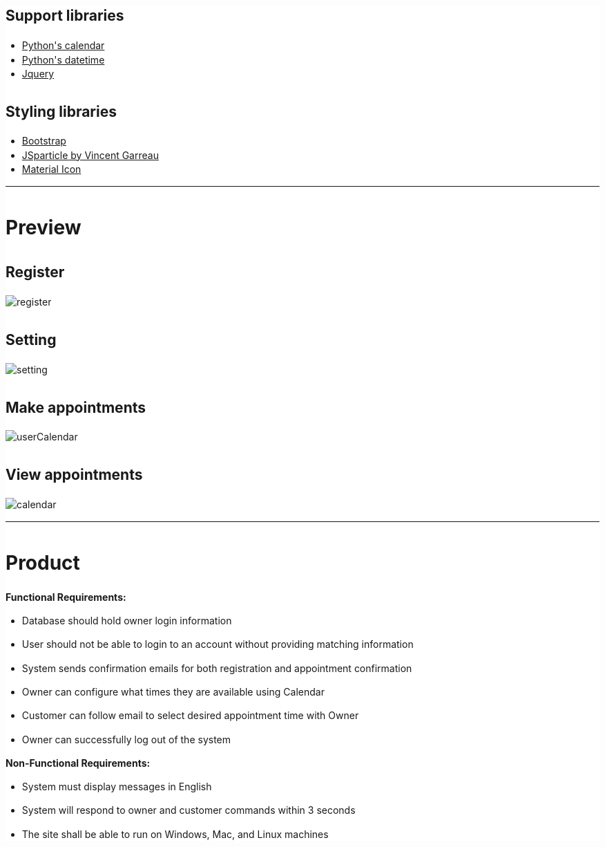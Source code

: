 ## Support libraries
- [Python's calendar](https://docs.python.org/3/library/calendar.html)
- [Python's datetime](https://docs.python.org/3/library/datetime.html)
- [Jquery](https://api.jquery.com/)

## Styling libraries
- [Bootstrap](https://getbootstrap.com/)
- [JSparticle by Vincent Garreau](https://github.com/VincentGarreau/particles.js/)
- [Material Icon](https://google.github.io/material-design-icons/)

---
# Preview
## Register
![register](https://user-images.githubusercontent.com/18486562/81507293-37210900-92b1-11ea-9a33-7ffa1f9677c2.png)
## Setting
![setting](https://user-images.githubusercontent.com/18486562/81507237-ce399100-92b0-11ea-824c-3bd23ed17c0d.png)
## Make appointments
![userCalendar](https://user-images.githubusercontent.com/18486562/81507215-ad713b80-92b0-11ea-9276-de252fd8e82d.png)
## View appointments
![calendar](https://user-images.githubusercontent.com/18486562/81507384-ed84ee00-92b1-11ea-859f-bbc1b2617891.png)

---
# Product  
**Functional Requirements:**  

-    Database should hold owner login information
    
-   User should not be able to login to an account without providing matching information
    
-   System sends confirmation emails for both registration and appointment confirmation
    
-   Owner can configure what times they are available using Calendar
    
-   Customer can follow email to select desired appointment time with Owner
    
-   Owner can successfully log out of the system

**Non-Functional Requirements:**

-   System must display messages in English
    
-   System will respond to owner and customer commands within 3 seconds
    
-   The site shall be able to run on Windows, Mac, and Linux machines
    